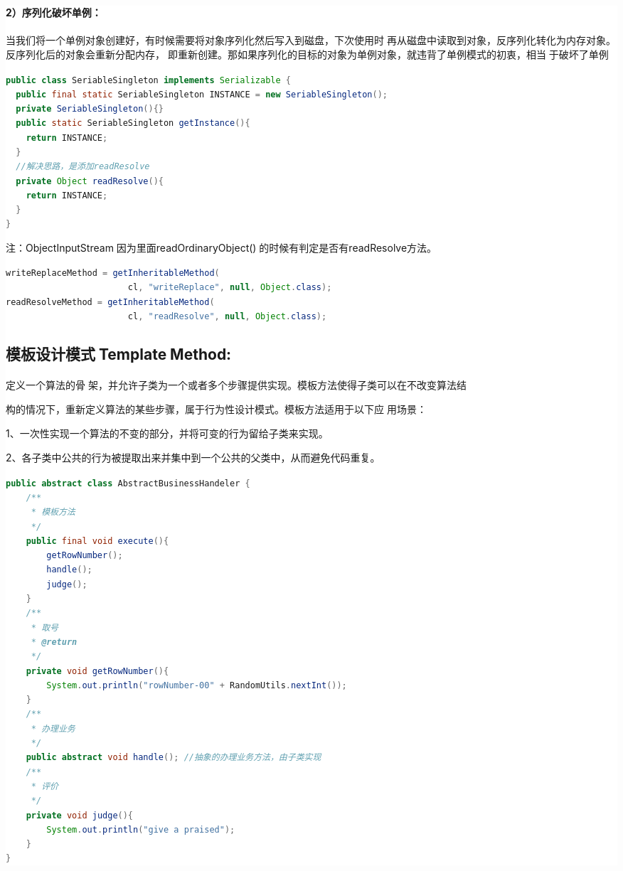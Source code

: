 #### 2）序列化破坏单例：

当我们将一个单例对象创建好，有时候需要将对象序列化然后写入到磁盘，下次使用时 再从磁盘中读取到对象，反序列化转化为内存对象。反序列化后的对象会重新分配内存， 即重新创建。那如果序列化的目标的对象为单例对象，就违背了单例模式的初衷，相当 于破坏了单例

```java
public class SeriableSingleton implements Serializable { 
  public final static SeriableSingleton INSTANCE = new SeriableSingleton();
  private SeriableSingleton(){}
  public static SeriableSingleton getInstance(){
    return INSTANCE; 
  }
  //解决思路，是添加readResolve
  private Object readResolve(){
    return INSTANCE;
  } 
}
```

注：ObjectInputStream 因为里面readOrdinaryObject() 的时候有判定是否有readResolve方法。

```java
writeReplaceMethod = getInheritableMethod(
                        cl, "writeReplace", null, Object.class);
readResolveMethod = getInheritableMethod(
                        cl, "readResolve", null, Object.class);
```



## 模板设计模式 Template Method:

定义一个算法的骨 架，并允许子类为一个或者多个步骤提供实现。模板方法使得子类可以在不改变算法结 

构的情况下，重新定义算法的某些步骤，属于行为性设计模式。模板方法适用于以下应 用场景： 

1、一次性实现一个算法的不变的部分，并将可变的行为留给子类来实现。 

2、各子类中公共的行为被提取出来并集中到一个公共的父类中，从而避免代码重复。

```java
public abstract class AbstractBusinessHandeler {
    /**
     * 模板方法
     */
    public final void execute(){
        getRowNumber();
        handle();
        judge();
    }
    /**
     * 取号
     * @return
     */
    private void getRowNumber(){
        System.out.println("rowNumber-00" + RandomUtils.nextInt());
    }
    /**
     * 办理业务
     */
    public abstract void handle(); //抽象的办理业务方法，由子类实现
    /**
     * 评价
     */
    private void judge(){
        System.out.println("give a praised");
    }
}
```